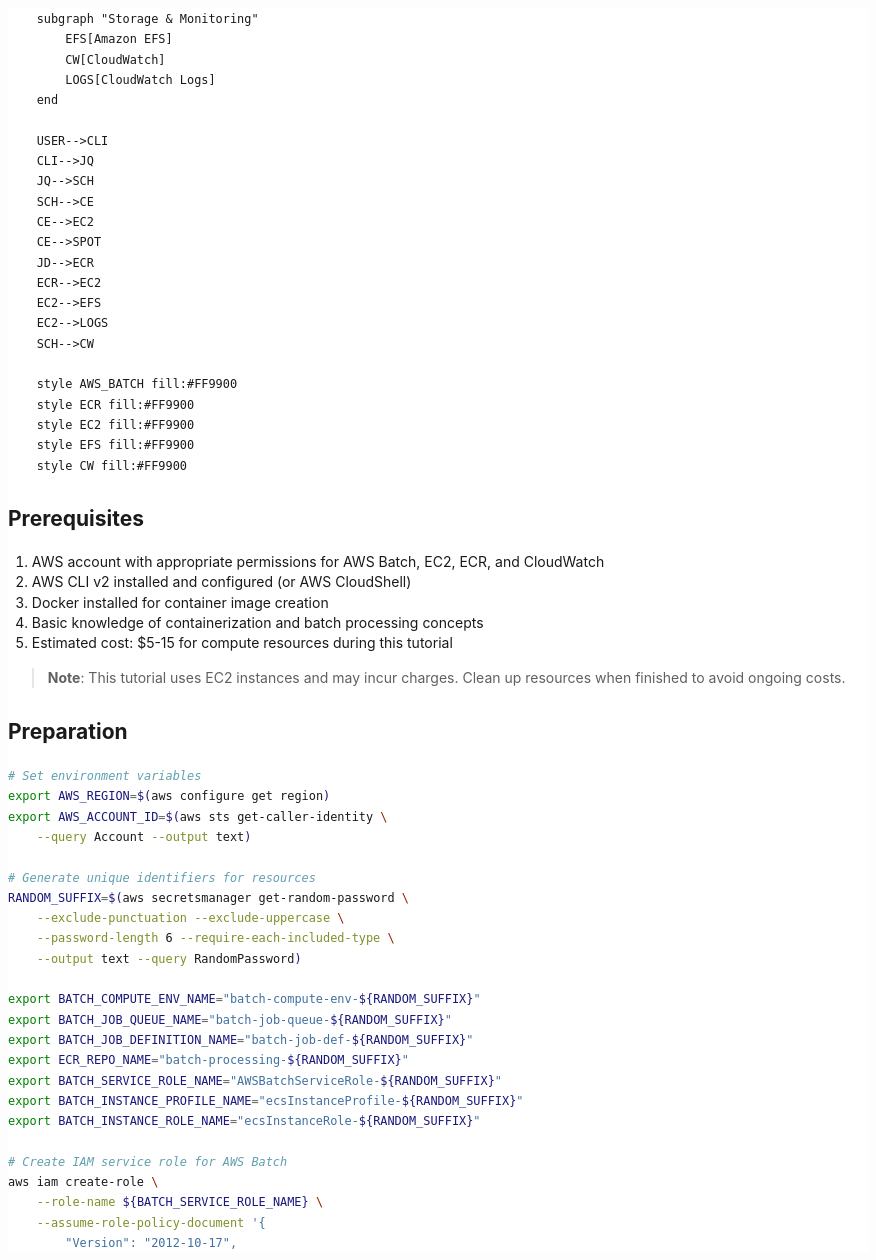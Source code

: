 ```mermaid
    subgraph "Storage & Monitoring"
        EFS[Amazon EFS]
        CW[CloudWatch]
        LOGS[CloudWatch Logs]
    end
    
    USER-->CLI
    CLI-->JQ
    JQ-->SCH
    SCH-->CE
    CE-->EC2
    CE-->SPOT
    JD-->ECR
    ECR-->EC2
    EC2-->EFS
    EC2-->LOGS
    SCH-->CW
    
    style AWS_BATCH fill:#FF9900
    style ECR fill:#FF9900
    style EC2 fill:#FF9900
    style EFS fill:#FF9900
    style CW fill:#FF9900
```

## Prerequisites

1. AWS account with appropriate permissions for AWS Batch, EC2, ECR, and CloudWatch
2. AWS CLI v2 installed and configured (or AWS CloudShell)
3. Docker installed for container image creation
4. Basic knowledge of containerization and batch processing concepts
5. Estimated cost: $5-15 for compute resources during this tutorial

> **Note**: This tutorial uses EC2 instances and may incur charges. Clean up resources when finished to avoid ongoing costs.

## Preparation

```bash
# Set environment variables
export AWS_REGION=$(aws configure get region)
export AWS_ACCOUNT_ID=$(aws sts get-caller-identity \
    --query Account --output text)

# Generate unique identifiers for resources
RANDOM_SUFFIX=$(aws secretsmanager get-random-password \
    --exclude-punctuation --exclude-uppercase \
    --password-length 6 --require-each-included-type \
    --output text --query RandomPassword)

export BATCH_COMPUTE_ENV_NAME="batch-compute-env-${RANDOM_SUFFIX}"
export BATCH_JOB_QUEUE_NAME="batch-job-queue-${RANDOM_SUFFIX}"
export BATCH_JOB_DEFINITION_NAME="batch-job-def-${RANDOM_SUFFIX}"
export ECR_REPO_NAME="batch-processing-${RANDOM_SUFFIX}"
export BATCH_SERVICE_ROLE_NAME="AWSBatchServiceRole-${RANDOM_SUFFIX}"
export BATCH_INSTANCE_PROFILE_NAME="ecsInstanceProfile-${RANDOM_SUFFIX}"
export BATCH_INSTANCE_ROLE_NAME="ecsInstanceRole-${RANDOM_SUFFIX}"

# Create IAM service role for AWS Batch
aws iam create-role \
    --role-name ${BATCH_SERVICE_ROLE_NAME} \
    --assume-role-policy-document '{
        "Version": "2012-10-17",
```